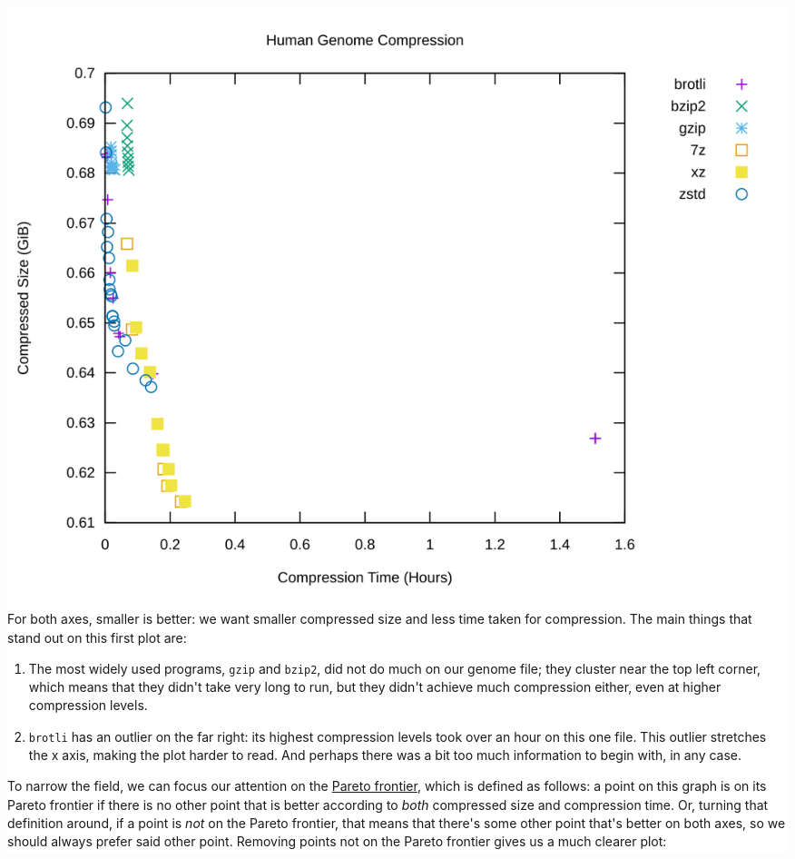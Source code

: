 <img src="/assets/compare_compressors/hg38_basic.svg" alt="Plot of all human genome compression results" />
</p>

For both axes, smaller is better: we want smaller compressed size and less time taken for compression. The main things that stand out on this first plot are:

1. The most widely used programs, `gzip` and `bzip2`, did not do much on our genome file; they cluster near the top left corner, which means that they didn't take very long to run, but they didn't achieve much compression either, even at higher compression levels.

1. `brotli` has an outlier on the far right: its highest compression levels took over an hour on this one file. This outlier stretches the x axis, making the plot harder to read. And perhaps there was a bit too much information to begin with, in any case.

To narrow the field, we can focus our attention on the [Pareto frontier](https://en.wikipedia.org/wiki/Pareto_efficiency#Pareto_frontier), which is defined as follows: a point on this graph is on its Pareto frontier if there is no other point that is better according to *both* compressed size and compression time. Or, turning that definition around, if a point is *not* on the Pareto frontier, that means that there's some other point that's better on both axes, so we should always prefer said other point. Removing points not on the Pareto frontier gives us a much clearer plot:
